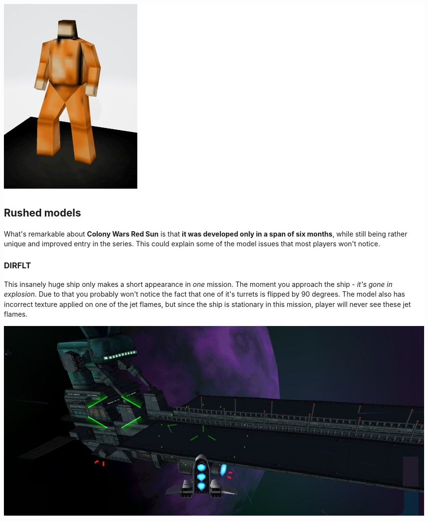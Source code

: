 ![Refinery worker?](./refgnd.jpg)

## **Rushed models**

What's remarkable about **Colony Wars Red Sun** is that **it was developed only in a span of six months**, while still being rather unique and improved entry in the series. This could explain some of the model issues that most players won't notice.

### **DIRFLT**

This insanely huge ship only makes a short appearance in *one* mission. The moment you approach the ship - *it's gone in explosion*. Due to that you probably won't notice the fact that one of it's turrets is flipped by 90 degrees. The model also has incorrect texture applied on one of the jet flames, but since the ship is stationary in this mission, player will never see these jet flames.

![DIRFLT](./dirflt.jpg)
